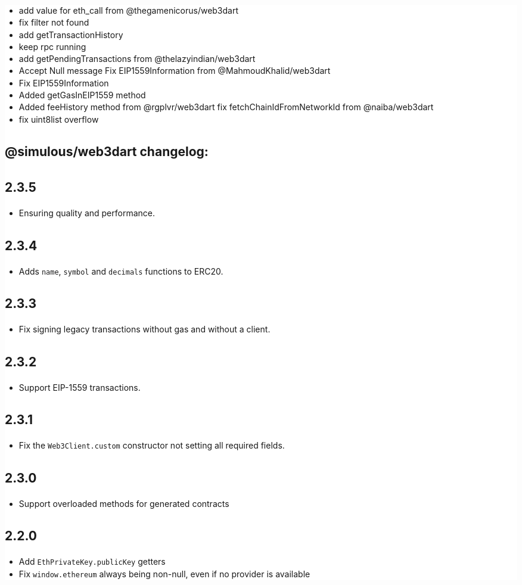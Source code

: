   - add value for eth_call
from @thegamenicorus/web3dart
  - fix filter not found
  - add getTransactionHistory
  - keep rpc running
  - add getPendingTransactions
from @thelazyindian/web3dart
  - Accept Null message
 Fix EIP1559Information
from @MahmoudKhalid/web3dart
  - Fix EIP1559Information
  - Added getGasInEIP1559 method
  - Added feeHistory method
from @rgplvr/web3dart
  fix fetchChainIdFromNetworkId
from @naiba/web3dart
  - fix uint8list overflow

## @simulous/web3dart changelog:

## 2.3.5

- Ensuring quality and performance.

## 2.3.4

- Adds `name`, `symbol` and `decimals` functions to ERC20.

## 2.3.3

- Fix signing legacy transactions without gas and without a client.

## 2.3.2

- Support EIP-1559 transactions.

## 2.3.1

- Fix the `Web3Client.custom` constructor not setting all required fields.

## 2.3.0

- Support overloaded methods for generated contracts

## 2.2.0

- Add `EthPrivateKey.publicKey` getters
- Fix `window.ethereum` always being non-null, even if no provider is available
